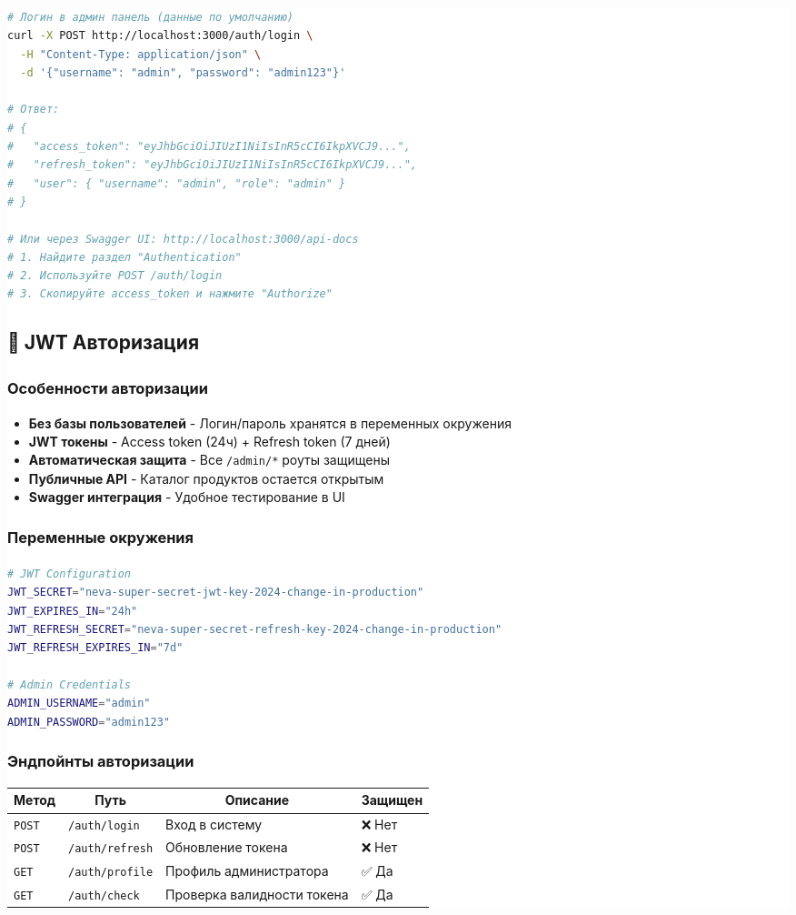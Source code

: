 ```bash
# Логин в админ панель (данные по умолчанию)
curl -X POST http://localhost:3000/auth/login \
  -H "Content-Type: application/json" \
  -d '{"username": "admin", "password": "admin123"}'

# Ответ:
# {
#   "access_token": "eyJhbGciOiJIUzI1NiIsInR5cCI6IkpXVCJ9...",
#   "refresh_token": "eyJhbGciOiJIUzI1NiIsInR5cCI6IkpXVCJ9...",
#   "user": { "username": "admin", "role": "admin" }
# }

# Или через Swagger UI: http://localhost:3000/api-docs
# 1. Найдите раздел "Authentication"
# 2. Используйте POST /auth/login
# 3. Скопируйте access_token и нажмите "Authorize"
```

## 🔐 JWT Авторизация

### Особенности авторизации

- **Без базы пользователей** - Логин/пароль хранятся в переменных окружения
- **JWT токены** - Access token (24ч) + Refresh token (7 дней)
- **Автоматическая защита** - Все `/admin/*` роуты защищены
- **Публичные API** - Каталог продуктов остается открытым
- **Swagger интеграция** - Удобное тестирование в UI

### Переменные окружения

```bash
# JWT Configuration
JWT_SECRET="neva-super-secret-jwt-key-2024-change-in-production"
JWT_EXPIRES_IN="24h"
JWT_REFRESH_SECRET="neva-super-secret-refresh-key-2024-change-in-production"
JWT_REFRESH_EXPIRES_IN="7d"

# Admin Credentials
ADMIN_USERNAME="admin"
ADMIN_PASSWORD="admin123"
```

### Эндпойнты авторизации

| Метод  | Путь            | Описание                   | Защищен |
| ------ | --------------- | -------------------------- | ------- |
| `POST` | `/auth/login`   | Вход в систему             | ❌ Нет  |
| `POST` | `/auth/refresh` | Обновление токена          | ❌ Нет  |
| `GET`  | `/auth/profile` | Профиль администратора     | ✅ Да   |
| `GET`  | `/auth/check`   | Проверка валидности токена | ✅ Да   |
